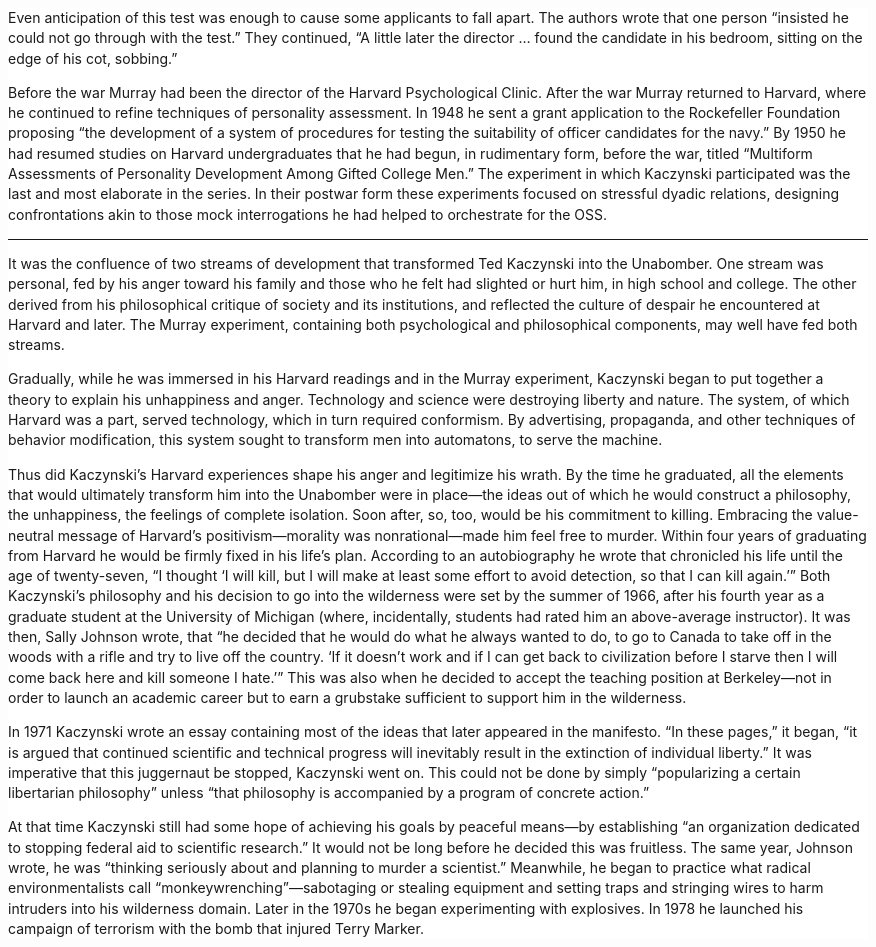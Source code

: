 Even anticipation of this test was enough to cause some applicants to fall apart. The authors wrote that one person “insisted he could not go through with the test.” They continued, “A little later the director … found the candidate in his bedroom, sitting on the edge of his cot, sobbing.”

Before the war Murray had been the director of the Harvard Psychological Clinic. After the war Murray returned to Harvard, where he continued to refine techniques of personality assessment. In 1948 he sent a grant application to the Rockefeller Foundation proposing “the development of a system of procedures for testing the suitability of officer candidates for the navy.” By 1950 he had resumed studies on Harvard undergraduates that he had begun, in rudimentary form, before the war, titled “Multiform Assessments of Personality Development Among Gifted College Men.” The experiment in which Kaczynski participated was the last and most elaborate in the series. In their postwar form these experiments focused on stressful dyadic relations, designing confrontations akin to those mock interrogations he had helped to orchestrate for the OSS.

*****

It was the confluence of two streams of development that transformed Ted Kaczynski into the Unabomber. One stream was personal, fed by his anger toward his family and those who he felt had slighted or hurt him, in high school and college. The other derived from his philosophical critique of society and its institutions, and reflected the culture of despair he encountered at Harvard and later. The Murray experiment, containing both psychological and philosophical components, may well have fed both streams.

Gradually, while he was immersed in his Harvard readings and in the Murray experiment, Kaczynski began to put together a theory to explain his unhappiness and anger. Technology and science were destroying liberty and nature. The system, of which Harvard was a part, served technology, which in turn required conformism. By advertising, propaganda, and other techniques of behavior modification, this system sought to transform men into automatons, to serve the machine.

Thus did Kaczynski’s Harvard experiences shape his anger and legitimize his wrath. By the time he graduated, all the elements that would ultimately transform him into the Unabomber were in place—the ideas out of which he would construct a philosophy, the unhappiness, the feelings of complete isolation. Soon after, so, too, would be his commitment to killing. Embracing the value-neutral message of Harvard’s positivism—morality was nonrational—made him feel free to murder. Within four years of graduating from Harvard he would be firmly fixed in his life’s plan. According to an autobiography he wrote that chronicled his life until the age of twenty-seven, “I thought ‘I will kill, but I will make at least some effort to avoid detection, so that I can kill again.’” Both Kaczynski’s philosophy and his decision to go into the wilderness were set by the summer of 1966, after his fourth year as a graduate student at the University of Michigan (where, incidentally, students had rated him an above-average instructor). It was then, Sally Johnson wrote, that “he decided that he would do what he always wanted to do, to go to Canada to take off in the woods with a rifle and try to live off the country. ‘If it doesn’t work and if I can get back to civilization before I starve then I will come back here and kill someone I hate.’” This was also when he decided to accept the teaching position at Berkeley—not in order to launch an academic career but to earn a grubstake sufficient to support him in the wilderness.

In 1971 Kaczynski wrote an essay containing most of the ideas that later appeared in the manifesto. “In these pages,” it began, “it is argued that continued scientific and technical progress will inevitably result in the extinction of individual liberty.” It was imperative that this juggernaut be stopped, Kaczynski went on. This could not be done by simply “popularizing a certain libertarian philosophy” unless “that philosophy is accompanied by a program of concrete action.”

At that time Kaczynski still had some hope of achieving his goals by peaceful means—by establishing “an organization dedicated to stopping federal aid to scientific research.” It would not be long before he decided this was fruitless. The same year, Johnson wrote, he was “thinking seriously about and planning to murder a scientist.” Meanwhile, he began to practice what radical environmentalists call “monkeywrenching”—sabotaging or stealing equipment and setting traps and stringing wires to harm intruders into his wilderness domain. Later in the 1970s he began experimenting with explosives. In 1978 he launched his campaign of terrorism with the bomb that injured Terry Marker.

